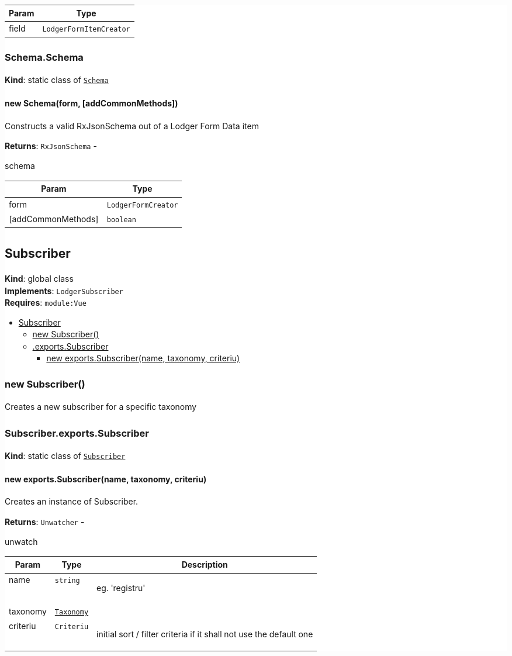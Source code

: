 | Param | Type |
| --- | --- |
| field | <code>LodgerFormItemCreator</code> | 

<a name="Schema.Schema"></a>

### Schema.Schema
**Kind**: static class of [<code>Schema</code>](#Schema)  
<a name="new_Schema.Schema_new"></a>

#### new Schema(form, [addCommonMethods])
<p>Constructs a valid RxJsonSchema out of a Lodger Form Data item</p>

**Returns**: <code>RxJsonSchema</code> - <p>schema</p>  

| Param | Type |
| --- | --- |
| form | <code>LodgerFormCreator</code> | 
| [addCommonMethods] | <code>boolean</code> | 

<a name="Subscriber"></a>

## Subscriber
**Kind**: global class  
**Implements**: <code>LodgerSubscriber</code>  
**Requires**: <code>module:Vue</code>  

* [Subscriber](#Subscriber)
    * [new Subscriber()](#new_Subscriber_new)
    * [.exports.Subscriber](#Subscriber.exports.Subscriber)
        * [new exports.Subscriber(name, taxonomy, criteriu)](#new_Subscriber.exports.Subscriber_new)

<a name="new_Subscriber_new"></a>

### new Subscriber()
<p>Creates a new subscriber for a specific taxonomy</p>

<a name="Subscriber.exports.Subscriber"></a>

### Subscriber.exports.Subscriber
**Kind**: static class of [<code>Subscriber</code>](#Subscriber)  
<a name="new_Subscriber.exports.Subscriber_new"></a>

#### new exports.Subscriber(name, taxonomy, criteriu)
<p>Creates an instance of Subscriber.</p>

**Returns**: <code>Unwatcher</code> - <p>unwatch</p>  

| Param | Type | Description |
| --- | --- | --- |
| name | <code>string</code> | <p>eg. 'registru'</p> |
| taxonomy | [<code>Taxonomy</code>](#Taxonomy) |  |
| criteriu | <code>Criteriu</code> | <p>initial sort / filter criteria if it shall not use the default one</p> |
